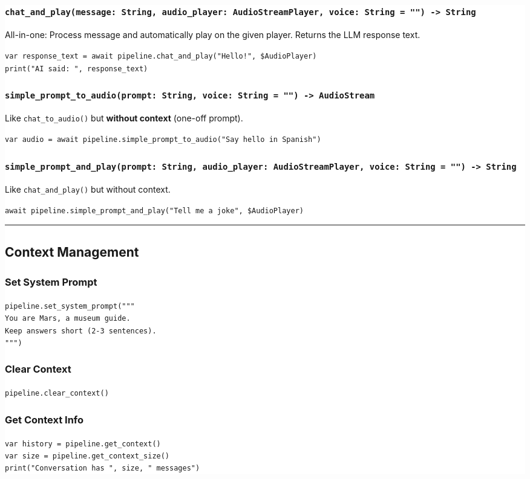 ### `chat_and_play(message: String, audio_player: AudioStreamPlayer, voice: String = "") -> String`

All-in-one: Process message and automatically play on the given player. Returns the LLM response text.

```gdscript
var response_text = await pipeline.chat_and_play("Hello!", $AudioPlayer)
print("AI said: ", response_text)
```

### `simple_prompt_to_audio(prompt: String, voice: String = "") -> AudioStream`

Like `chat_to_audio()` but **without context** (one-off prompt).

```gdscript
var audio = await pipeline.simple_prompt_to_audio("Say hello in Spanish")
```

### `simple_prompt_and_play(prompt: String, audio_player: AudioStreamPlayer, voice: String = "") -> String`

Like `chat_and_play()` but without context.

```gdscript
await pipeline.simple_prompt_and_play("Tell me a joke", $AudioPlayer)
```

---

## Context Management

### Set System Prompt

```gdscript
pipeline.set_system_prompt("""
You are Mars, a museum guide.
Keep answers short (2-3 sentences).
""")
```

### Clear Context

```gdscript
pipeline.clear_context()
```

### Get Context Info

```gdscript
var history = pipeline.get_context()
var size = pipeline.get_context_size()
print("Conversation has ", size, " messages")
```
